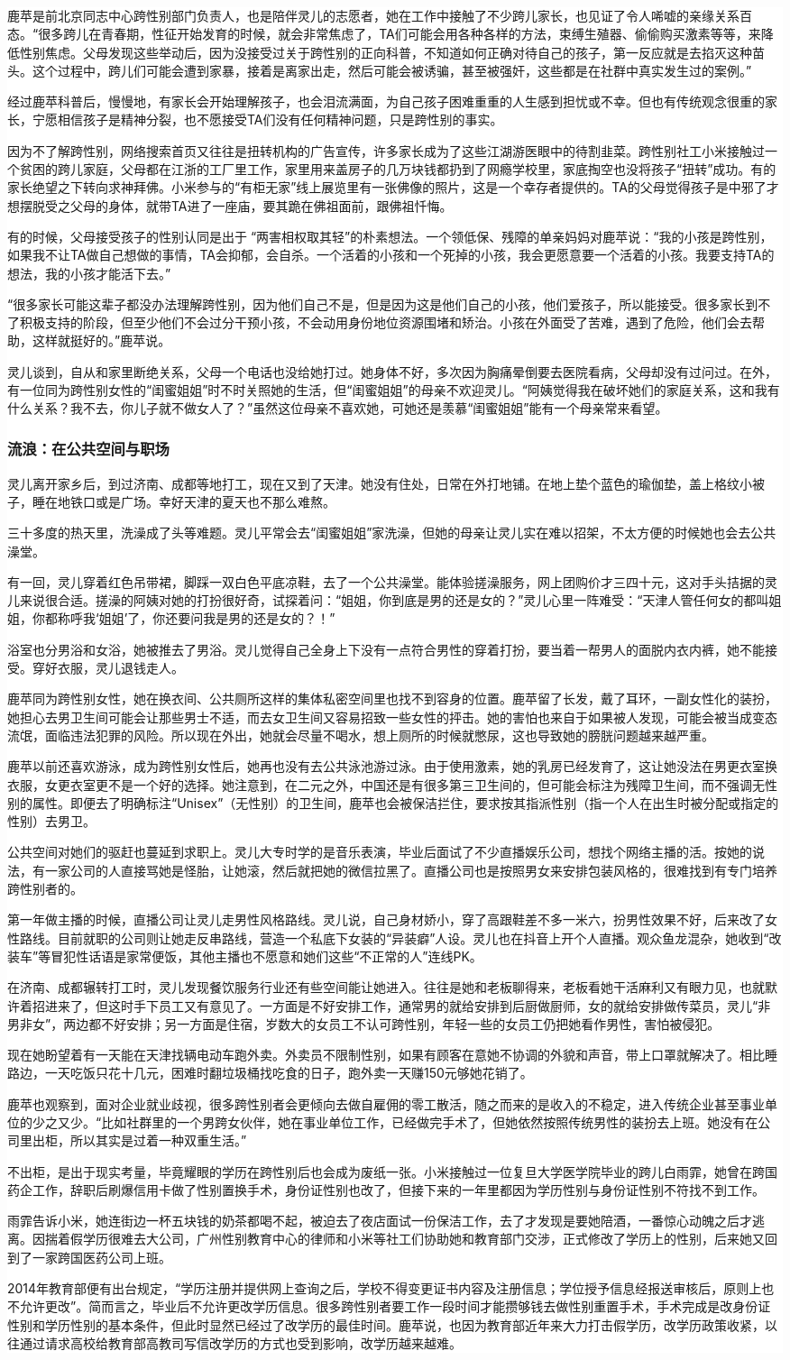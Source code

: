 鹿苹是前北京同志中心跨性别部门负责人，也是陪伴灵儿的志愿者，她在工作中接触了不少跨儿家长，也见证了令人唏嘘的亲缘关系百态。“很多跨儿在青春期，性征开始发育的时候，就会非常焦虑了，TA们可能会用各种各样的方法，束缚生殖器、偷偷购买激素等等，来降低性别焦虑。父母发现这些举动后，因为没接受过关于跨性别的正向科普，不知道如何正确对待自己的孩子，第一反应就是去掐灭这种苗头。这个过程中，跨儿们可能会遭到家暴，接着是离家出走，然后可能会被诱骗，甚至被强奸，这些都是在社群中真实发生过的案例。”

经过鹿苹科普后，慢慢地，有家长会开始理解孩子，也会泪流满面，为自己孩子困难重重的人生感到担忧或不幸。但也有传统观念很重的家长，宁愿相信孩子是精神分裂，也不愿接受TA们没有任何精神问题，只是跨性别的事实。

因为不了解跨性别，网络搜索首页又往往是扭转机构的广告宣传，许多家长成为了这些江湖游医眼中的待割韭菜。跨性别社工小米接触过一个贫困的跨儿家庭，父母都在江浙的工厂里工作，家里用来盖房子的几万块钱都扔到了网瘾学校里，家底掏空也没将孩子“扭转”成功。有的家长绝望之下转向求神拜佛。小米参与的“有柜无家”线上展览里有一张佛像的照片，这是一个幸存者提供的。TA的父母觉得孩子是中邪了才想摆脱受之父母的身体，就带TA进了一座庙，要其跪在佛祖面前，跟佛祖忏悔。

有的时候，父母接受孩子的性别认同是出于 “两害相权取其轻”的朴素想法。一个领低保、残障的单亲妈妈对鹿苹说：“我的小孩是跨性别，如果我不让TA做自己想做的事情，TA会抑郁，会自杀。一个活着的小孩和一个死掉的小孩，我会更愿意要一个活着的小孩。我要支持TA的想法，我的小孩才能活下去。”

“很多家长可能这辈子都没办法理解跨性别，因为他们自己不是，但是因为这是他们自己的小孩，他们爱孩子，所以能接受。很多家长到不了积极支持的阶段，但至少他们不会过分干预小孩，不会动用身份地位资源围堵和矫治。小孩在外面受了苦难，遇到了危险，他们会去帮助，这样就挺好的。”鹿苹说。

灵儿谈到，自从和家里断绝关系，父母一个电话也没给她打过。她身体不好，多次因为胸痛晕倒要去医院看病，父母却没有过问过。在外，有一位同为跨性别女性的“闺蜜姐姐”时不时关照她的生活，但“闺蜜姐姐”的母亲不欢迎灵儿。“阿姨觉得我在破坏她们的家庭关系，这和我有什么关系？我不去，你儿子就不做女人了？”虽然这位母亲不喜欢她，可她还是羡慕“闺蜜姐姐”能有一个母亲常来看望。

### 流浪：在公共空间与职场

灵儿离开家乡后，到过济南、成都等地打工，现在又到了天津。她没有住处，日常在外打地铺。在地上垫个蓝色的瑜伽垫，盖上格纹小被子，睡在地铁口或是广场。幸好天津的夏天也不那么难熬。

三十多度的热天里，洗澡成了头等难题。灵儿平常会去“闺蜜姐姐”家洗澡，但她的母亲让灵儿实在难以招架，不太方便的时候她也会去公共澡堂。

有一回，灵儿穿着红色吊带裙，脚踩一双白色平底凉鞋，去了一个公共澡堂。能体验搓澡服务，网上团购价才三四十元，这对手头拮据的灵儿来说很合适。搓澡的阿姨对她的打扮很好奇，试探着问：“姐姐，你到底是男的还是女的？”灵儿心里一阵难受：“天津人管任何女的都叫姐姐，你都称呼我‘姐姐’了，你还要问我是男的还是女的？！”

浴室也分男浴和女浴，她被推去了男浴。灵儿觉得自己全身上下没有一点符合男性的穿着打扮，要当着一帮男人的面脱内衣内裤，她不能接受。穿好衣服，灵儿退钱走人。

鹿苹同为跨性别女性，她在换衣间、公共厕所这样的集体私密空间里也找不到容身的位置。鹿苹留了长发，戴了耳环，一副女性化的装扮，她担心去男卫生间可能会让那些男士不适，而去女卫生间又容易招致一些女性的抨击。她的害怕也来自于如果被人发现，可能会被当成变态流氓，面临违法犯罪的风险。所以现在外出，她就会尽量不喝水，想上厕所的时候就憋尿，这也导致她的膀胱问题越来越严重。

鹿苹以前还喜欢游泳，成为跨性别女性后，她再也没有去公共泳池游过泳。由于使用激素，她的乳房已经发育了，这让她没法在男更衣室换衣服，女更衣室更不是一个好的选择。她注意到，在二元之外，中国还是有很多第三卫生间的，但可能会标注为残障卫生间，而不强调无性别的属性。即便去了明确标注“Unisex”（无性别）的卫生间，鹿苹也会被保洁拦住，要求按其指派性别（指一个人在出生时被分配或指定的性别）去男卫。

公共空间对她们的驱赶也蔓延到求职上。灵儿大专时学的是音乐表演，毕业后面试了不少直播娱乐公司，想找个网络主播的活。按她的说法，有一家公司的人直接骂她是怪胎，让她滚，然后就把她的微信拉黑了。直播公司也是按照男女来安排包装风格的，很难找到有专门培养跨性别者的。

第一年做主播的时候，直播公司让灵儿走男性风格路线。灵儿说，自己身材娇小，穿了高跟鞋差不多一米六，扮男性效果不好，后来改了女性路线。目前就职的公司则让她走反串路线，营造一个私底下女装的“异装癖”人设。灵儿也在抖音上开个人直播。观众鱼龙混杂，她收到“改装车”等冒犯性话语是家常便饭，其他主播也不愿意和她们这些“不正常的人”连线PK。

在济南、成都辗转打工时，灵儿发现餐饮服务行业还有些空间能让她进入。往往是她和老板聊得来，老板看她干活麻利又有眼力见，也就默许着招进来了，但这时手下员工又有意见了。一方面是不好安排工作，通常男的就给安排到后厨做厨师，女的就给安排做传菜员，灵儿“非男非女”，两边都不好安排；另一方面是住宿，岁数大的女员工不认可跨性别，年轻一些的女员工仍把她看作男性，害怕被侵犯。

现在她盼望着有一天能在天津找辆电动车跑外卖。外卖员不限制性别，如果有顾客在意她不协调的外貌和声音，带上口罩就解决了。相比睡路边，一天吃饭只花十几元，困难时翻垃圾桶找吃食的日子，跑外卖一天赚150元够她花销了。

鹿苹也观察到，面对企业就业歧视，很多跨性别者会更倾向去做自雇佣的零工散活，随之而来的是收入的不稳定，进入传统企业甚至事业单位的少之又少。“比如社群里的一个男跨女伙伴，她在事业单位工作，已经做完手术了，但她依然按照传统男性的装扮去上班。她没有在公司里出柜，所以其实是过着一种双重生活。”

不出柜，是出于现实考量，毕竟耀眼的学历在跨性别后也会成为废纸一张。小米接触过一位复旦大学医学院毕业的跨儿白雨霏，她曾在跨国药企工作，辞职后刷爆信用卡做了性别置换手术，身份证性别也改了，但接下来的一年里都因为学历性别与身份证性别不符找不到工作。

雨霏告诉小米，她连街边一杯五块钱的奶茶都喝不起，被迫去了夜店面试一份保洁工作，去了才发现是要她陪酒，一番惊心动魄之后才逃离。因揣着假学历很难去大公司，广州性别教育中心的律师和小米等社工们协助她和教育部门交涉，正式修改了学历上的性别，后来她又回到了一家跨国医药公司上班。

2014年教育部便有出台规定，“学历注册并提供网上查询之后，学校不得变更证书内容及注册信息；学位授予信息经报送审核后，原则上也不允许更改”。简而言之，毕业后不允许更改学历信息。很多跨性别者要工作一段时间才能攒够钱去做性别重置手术，手术完成是改身份证性别和学历性别的基本条件，但此时显然已经过了改学历的最佳时间。鹿苹说，也因为教育部近年来大力打击假学历，改学历政策收紧，以往通过请求高校给教育部高教司写信改学历的方式也受到影响，改学历越来越难。
